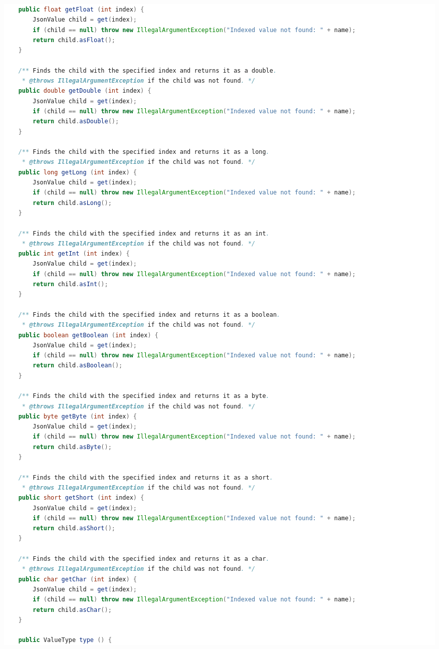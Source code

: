 ```java
	public float getFloat (int index) {
		JsonValue child = get(index);
		if (child == null) throw new IllegalArgumentException("Indexed value not found: " + name);
		return child.asFloat();
	}

	/** Finds the child with the specified index and returns it as a double.
	 * @throws IllegalArgumentException if the child was not found. */
	public double getDouble (int index) {
		JsonValue child = get(index);
		if (child == null) throw new IllegalArgumentException("Indexed value not found: " + name);
		return child.asDouble();
	}

	/** Finds the child with the specified index and returns it as a long.
	 * @throws IllegalArgumentException if the child was not found. */
	public long getLong (int index) {
		JsonValue child = get(index);
		if (child == null) throw new IllegalArgumentException("Indexed value not found: " + name);
		return child.asLong();
	}

	/** Finds the child with the specified index and returns it as an int.
	 * @throws IllegalArgumentException if the child was not found. */
	public int getInt (int index) {
		JsonValue child = get(index);
		if (child == null) throw new IllegalArgumentException("Indexed value not found: " + name);
		return child.asInt();
	}

	/** Finds the child with the specified index and returns it as a boolean.
	 * @throws IllegalArgumentException if the child was not found. */
	public boolean getBoolean (int index) {
		JsonValue child = get(index);
		if (child == null) throw new IllegalArgumentException("Indexed value not found: " + name);
		return child.asBoolean();
	}

	/** Finds the child with the specified index and returns it as a byte.
	 * @throws IllegalArgumentException if the child was not found. */
	public byte getByte (int index) {
		JsonValue child = get(index);
		if (child == null) throw new IllegalArgumentException("Indexed value not found: " + name);
		return child.asByte();
	}

	/** Finds the child with the specified index and returns it as a short.
	 * @throws IllegalArgumentException if the child was not found. */
	public short getShort (int index) {
		JsonValue child = get(index);
		if (child == null) throw new IllegalArgumentException("Indexed value not found: " + name);
		return child.asShort();
	}

	/** Finds the child with the specified index and returns it as a char.
	 * @throws IllegalArgumentException if the child was not found. */
	public char getChar (int index) {
		JsonValue child = get(index);
		if (child == null) throw new IllegalArgumentException("Indexed value not found: " + name);
		return child.asChar();
	}

	public ValueType type () {
```